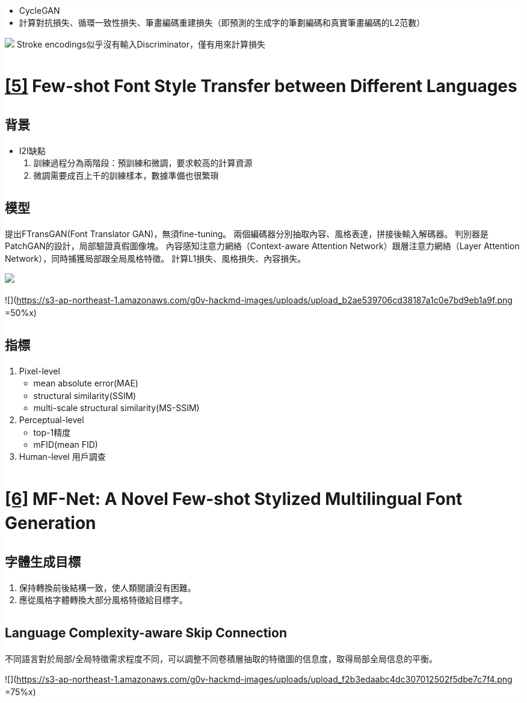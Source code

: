 * CycleGAN
* 計算對抗損失、循環一致性損失、筆畫編碼重建損失（即預測的生成字的筆劃編碼和真實筆畫編碼的L2范數）

![](https://s3-ap-northeast-1.amazonaws.com/g0v-hackmd-images/uploads/upload_26fc4f54ddfb55dc84e9126af755f50e.png)
Stroke encodings似乎沒有輸入Discriminator，僅有用來計算損失
# [[5]](https://www.cnblogs.com/Stareven233/p/16940757.html) Few-shot Font Style Transfer between Different Languages
## 背景
* I2I缺點
    1. 訓練過程分為兩階段：預訓練和微調，要求較高的計算資源
    2. 微調需要成百上千的訓練樣本，數據準備也很繁瑣
## 模型
提出FTransGAN(Font Translator GAN)，無須fine-tuning。
兩個編碼器分別抽取內容、風格表達，拼接後輸入解碼器。
判別器是PatchGAN的設計，局部驗證真假圖像塊。
內容感知注意力網絡（Context-aware Attention Network）跟層注意力網絡（Layer Attention Network），同時捕獲局部跟全局風格特徵。
計算L1損失、風格損失、內容損失。

![](https://s3-ap-northeast-1.amazonaws.com/g0v-hackmd-images/uploads/upload_2e7a0e58da30e465130c5d0f67279b41.png)

![](https://s3-ap-northeast-1.amazonaws.com/g0v-hackmd-images/uploads/upload_b2ae539706cd38187a1c0e7bd9eb1a9f.png =50%x)
## 指標
1. Pixel-level
    * mean absolute error(MAE)
    * structural similarity(SSIM)
    * multi-scale structural similarity(MS-SSIM)
2. Perceptual-level
    * top-1精度
    * mFID(mean FID)
3. Human-level
    用戶調查
# [[6]](https://www.cnblogs.com/Stareven233/p/16922519.html) MF-Net: A Novel Few-shot Stylized Multilingual Font Generation
## 字體生成目標
1. 保持轉換前後結構一致，使人類閱讀沒有困難。
2. 應從風格字體轉換大部分風格特徵給目標字。
## Language Complexity-aware Skip Connection
不同語言對於局部/全局特徵需求程度不同，可以調整不同卷積層抽取的特徵圖的信息度，取得局部全局信息的平衡。

![](https://s3-ap-northeast-1.amazonaws.com/g0v-hackmd-images/uploads/upload_f2b3edaabc4dc307012502f5dbe7c7f4.png =75%x)
